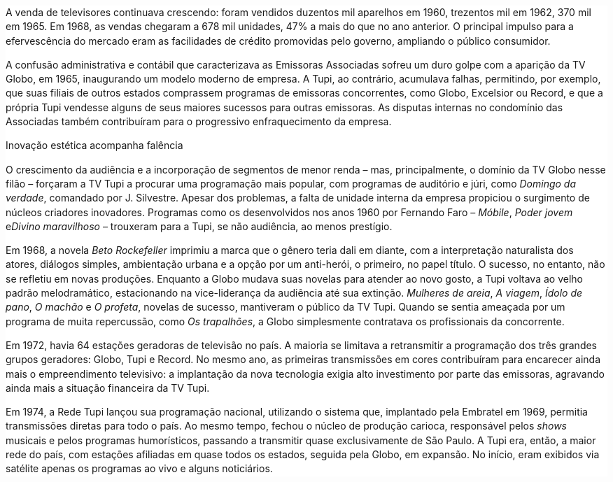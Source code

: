 A venda de televisores continuava crescendo: foram vendidos duzentos mil
aparelhos em 1960, trezentos mil em 1962, 370 mil em 1965. Em 1968, as
vendas chegaram a 678 mil unidades, 47% a mais do que no ano anterior. O
principal impulso para a efervescência do mercado eram as facilidades de
crédito promovidas pelo governo, ampliando o público consumidor.

A confusão administrativa e contábil que caracterizava as Emissoras
Associadas sofreu um duro golpe com a aparição da TV Globo, em 1965,
inaugurando um modelo moderno de empresa. A Tupi, ao contrário,
acumulava falhas, permitindo, por exemplo, que suas filiais de outros
estados comprassem programas de emissoras concorrentes, como Globo,
Excelsior ou Record, e que a própria Tupi vendesse alguns de seus
maiores sucessos para outras emissoras. As disputas internas no
condomínio das Associadas também contribuíram para o progressivo
enfraquecimento da empresa.

Inovação estética acompanha falência

O crescimento da audiência e a incorporação de segmentos de menor renda
– mas, principalmente, o domínio da TV Globo nesse filão – forçaram a TV
Tupi a procurar uma programação mais popular, com programas de auditório
e júri, como *Domingo da verdade*, comandado por J. Silvestre. Apesar
dos problemas, a falta de unidade interna da empresa propiciou o
surgimento de núcleos criadores inovadores. Programas como os
desenvolvidos nos anos 1960 por Fernando Faro – *Móbile*, *Poder jovem*
e*Divino maravilhoso* – trouxeram para a Tupi, se não audiência, ao
menos prestígio.

Em 1968, a novela *Beto Rockefeller* imprimiu a marca que o gênero teria
dali em diante, com a interpretação naturalista dos atores, diálogos
simples, ambientação urbana e a opção por um anti-herói, o primeiro, no
papel título. O sucesso, no entanto, não se refletiu em novas produções.
Enquanto a Globo mudava suas novelas para atender ao novo gosto, a Tupi
voltava ao velho padrão melodramático, estacionando na vice-liderança da
audiência até sua extinção. *Mulheres de areia*, *A viagem*, *Ídolo de
pano*, *O machão* e *O profeta*, novelas de sucesso, mantiveram o
público da TV Tupi. Quando se sentia ameaçada por um programa de muita
repercussão, como *Os trapalhões*, a Globo simplesmente contratava os
profissionais da concorrente.

Em 1972, havia 64 estações geradoras de televisão no país. A maioria se
limitava a retransmitir a programação dos três grandes grupos geradores:
Globo, Tupi e Record. No mesmo ano, as primeiras transmissões em cores
contribuíram para encarecer ainda mais o empreendimento televisivo: a
implantação da nova tecnologia exigia alto investimento por parte das
emissoras, agravando ainda mais a situação financeira da TV Tupi.

Em 1974, a Rede Tupi lançou sua programação nacional, utilizando o
sistema que, implantado pela Embratel em 1969, permitia transmissões
diretas para todo o país. Ao mesmo tempo, fechou o núcleo de produção
carioca, responsável pelos *shows* musicais e pelos programas
humorísticos, passando a transmitir quase exclusivamente de São Paulo. A
Tupi era, então, a maior rede do país, com estações afiliadas em quase
todos os estados, seguida pela Globo, em expansão. No início, eram
exibidos via satélite apenas os programas ao vivo e alguns noticiários.
